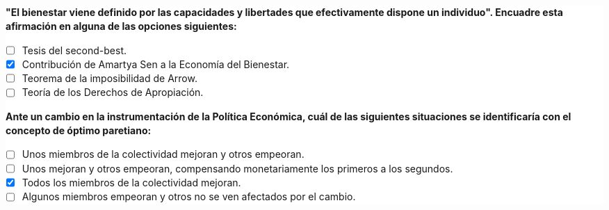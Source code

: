 **"El bienestar viene definido por las capacidades y libertades que efectivamente dispone un individuo". Encuadre esta afirmación en alguna de las opciones siguientes:**

- [ ] Tesis del second-best.
- [x] Contribución de Amartya Sen a la Economía del Bienestar.
- [ ] Teorema de la imposibilidad de Arrow.
- [ ] Teoría de los Derechos de Apropiación.

**Ante un cambio en la instrumentación de la Política Económica, cuál de las siguientes situaciones se identificaría con el concepto de óptimo paretiano:**

- [ ] Unos miembros de la colectividad mejoran y otros empeoran.
- [ ] Unos mejoran y otros empeoran, compensando monetariamente los primeros a los segundos.
- [x] Todos los miembros de la colectividad mejoran.
- [ ] Algunos miembros empeoran y otros no se ven afectados por el cambio.
